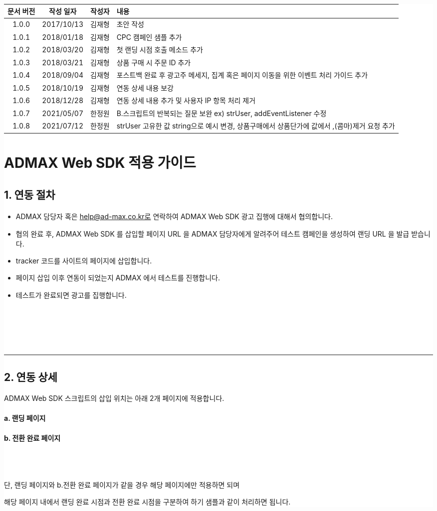 

| 문서 버전 | 작성 일자 | 작성자 | 내용 |
|:----------:|:----------:|:----------------:|:------------------------------------------------|
| 1.0.0	 | 2017/10/13 | 김재형 |초안 작성|
| 1.0.1	 | 2018/01/18 | 김재형 |CPC 캠페인 샘플 추가|
| 1.0.2	 | 2018/03/20 | 김재형 |첫 랜딩 시점 호출 메소드 추가|
| 1.0.3	 | 2018/03/21 | 김재형 |상품 구매 시 주문 ID 추가|
| 1.0.4	 | 2018/09/04| 김재형 |포스트백 완료 후 광고주 메세지, 집계 혹은 페이지 이동을 위한 이벤트 처리 가이드 추가|
| 1.0.5	 | 2018/10/19 | 김재형 |연동 상세 내용 보강|
| 1.0.6	 | 2018/12/28 | 김재형 |연동 상세 내용 추가 및 사용자 IP 항목 처리 제거|
| 1.0.7	 | 2021/05/07 | 한정원 |B.스크립트의 반복되는 질문 보완 ex) strUser, addEventListener 수정|
| 1.0.8	 | 2021/07/12 | 한정원 |strUser 고유한 값 string으로 예시 변경, 상품구매에서 상품단가에 값에서 ,(콤마)제거 요청 추가|





ADMAX Web SDK 적용 가이드
=========================

## 1. 연동 절차


* ADMAX 담당자 혹은 help@ad-max.co.kr로 연락하여 ADMAX Web SDK 광고 집행에 대해서 협의합니다.

* 협의 완료 후, ADMAX Web SDK 를 삽입할 페이지 URL 을 ADMAX 담당자에게 알려주어 테스트 캠페인을 생성하여 랜딩 URL 을 발급 받습니다.

* tracker 코드를 사이트의 페이지에 삽입합니다.

* 페이지 삽입 이후 연동이 되었는지 ADMAX 에서 테스트를 진행합니다.

* 테스트가 완료되면 광고를 집행합니다.

<br><br><br><br>



***

## 2. 연동 상세


ADMAX Web SDK 스크립트의 삽입 위치는 아래 2개 페이지에 적용합니다.

#### a. 랜딩 페이지
#### b. 전환 완료 페이지
<br><br>

단, 랜딩 페이지</span>와 b.전환 완료 페이지가 같을 경우 해당 페이지에만 적용하면 되며

해당 페이지 내에서 랜딩 완료 시점과 전환 완료 시점을 구분하여 하기 샘플과 같이 처리하면 됩니다.
